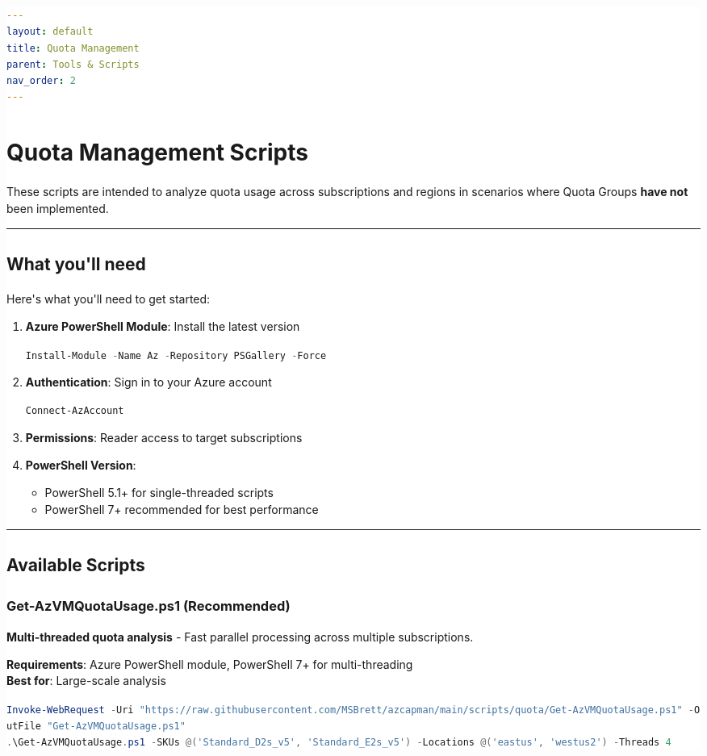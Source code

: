 ```yaml
---
layout: default
title: Quota Management
parent: Tools & Scripts
nav_order: 2
---
```


# Quota Management Scripts

These scripts are intended to analyze quota usage across subscriptions and regions in scenarios where Quota Groups **have not** been implemented.

---

## What you'll need

Here's what you'll need to get started:

1. **Azure PowerShell Module**: Install the latest version
   ```powershell
   Install-Module -Name Az -Repository PSGallery -Force
   ```

2. **Authentication**: Sign in to your Azure account
   ```powershell
   Connect-AzAccount
   ```

3. **Permissions**: Reader access to target subscriptions

4. **PowerShell Version**: 
   - PowerShell 5.1+ for single-threaded scripts
   - PowerShell 7+ recommended for best performance

---

## Available Scripts

### Get-AzVMQuotaUsage.ps1 (Recommended)

**Multi-threaded quota analysis** - Fast parallel processing across multiple subscriptions.

**Requirements**: Azure PowerShell module, PowerShell 7+ for multi-threading  
**Best for**: Large-scale analysis

```powershell
Invoke-WebRequest -Uri "https://raw.githubusercontent.com/MSBrett/azcapman/main/scripts/quota/Get-AzVMQuotaUsage.ps1" -OutFile "Get-AzVMQuotaUsage.ps1"
.\Get-AzVMQuotaUsage.ps1 -SKUs @('Standard_D2s_v5', 'Standard_E2s_v5') -Locations @('eastus', 'westus2') -Threads 4
```
